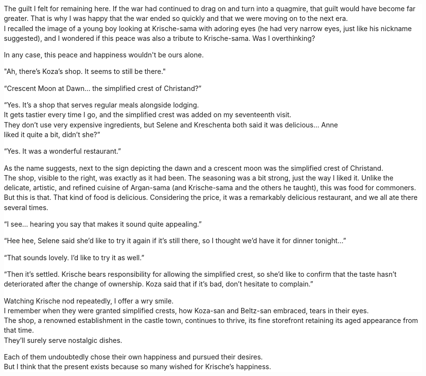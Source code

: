 The guilt I felt for remaining here. If the war had continued to drag on
and turn into a quagmire, that guilt would have become far greater. That
is why I was happy that the war ended so quickly and that we were moving
on to the next era.  
I recalled the image of a young boy looking at Krische-sama with adoring
eyes (he had very narrow eyes, just like his nickname suggested), and I
wondered if this peace was also a tribute to Krische-sama. Was I
overthinking?

In any case, this peace and happiness wouldn't be ours alone.

"Ah, there’s Koza’s shop. It seems to still be there."

“Crescent Moon at Dawn… the simplified crest of Christand?”

“Yes. It’s a shop that serves regular meals alongside lodging.  
It gets tastier every time I go, and the simplified crest was added on
my seventeenth visit.  
They don’t use very expensive ingredients, but Selene and Kreschenta
both said it was delicious… Anne   
liked it quite a bit, didn’t she?”

“Yes. It was a wonderful restaurant.”

As the name suggests, next to the sign depicting the dawn and a crescent
moon was the simplified crest of Christand.  
The shop, visible to the right, was exactly as it had been. The
seasoning was a bit strong, just the way I liked it. Unlike the
delicate, artistic, and refined cuisine of Argan-sama (and Krische-sama
and the others he taught), this was food for commoners. But this is
that. That kind of food is delicious. Considering the price, it was a
remarkably delicious restaurant, and we all ate there several times.

“I see… hearing you say that makes it sound quite appealing.”

“Hee hee, Selene said she’d like to try it again if it’s still there, so
I thought we’d have it for dinner tonight…”

“That sounds lovely. I’d like to try it as well.”

“Then it’s settled. Krische bears responsibility for allowing the
simplified crest, so she’d like to confirm that the taste hasn’t
deteriorated after the change of ownership. Koza said that if it’s bad,
don’t hesitate to complain.”

Watching Krische nod repeatedly, I offer a wry smile.  
I remember when they were granted simplified crests, how Koza-san and
Beltz-san embraced, tears in their eyes.  
The shop, a renowned establishment in the castle town, continues to
thrive, its fine storefront retaining its aged appearance from that
time.  
They’ll surely serve nostalgic dishes.

Each of them undoubtedly chose their own happiness and pursued their
desires.  
But I think that the present exists because so many wished for Krische’s
happiness.
